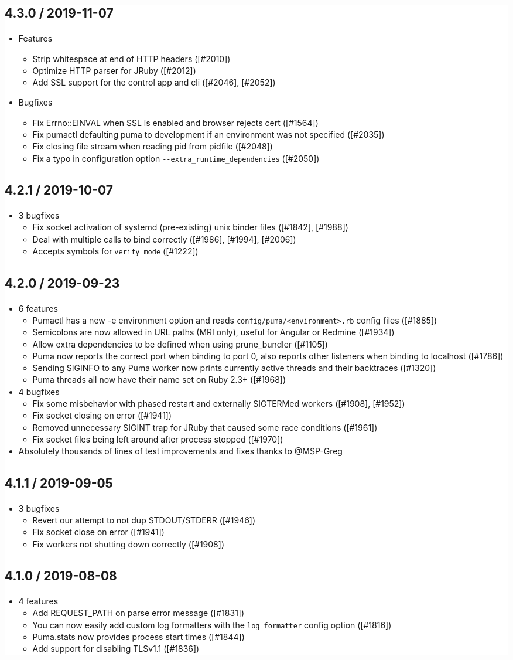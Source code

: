 ## 4.3.0 / 2019-11-07

* Features
  * Strip whitespace at end of HTTP headers ([#2010])
  * Optimize HTTP parser for JRuby ([#2012])
  * Add SSL support for the control app and cli ([#2046], [#2052])

* Bugfixes
  * Fix Errno::EINVAL when SSL is enabled and browser rejects cert ([#1564])
  * Fix pumactl defaulting puma to development if an environment was not specified ([#2035])
  * Fix closing file stream when reading pid from pidfile ([#2048])
  * Fix a typo in configuration option `--extra_runtime_dependencies` ([#2050])

## 4.2.1 / 2019-10-07

* 3 bugfixes
  * Fix socket activation of systemd (pre-existing) unix binder files ([#1842], [#1988])
  * Deal with multiple calls to bind correctly ([#1986], [#1994], [#2006])
  * Accepts symbols for `verify_mode` ([#1222])

## 4.2.0 / 2019-09-23

* 6 features
  * Pumactl has a new -e environment option and reads `config/puma/<environment>.rb` config files ([#1885])
  * Semicolons are now allowed in URL paths (MRI only), useful for Angular or Redmine ([#1934])
  * Allow extra dependencies to be defined when using prune_bundler ([#1105])
  * Puma now reports the correct port when binding to port 0, also reports other listeners when binding to localhost ([#1786])
  * Sending SIGINFO to any Puma worker now prints currently active threads and their backtraces ([#1320])
  * Puma threads all now have their name set on Ruby 2.3+ ([#1968])
* 4 bugfixes
  * Fix some misbehavior with phased restart and externally SIGTERMed workers ([#1908], [#1952])
  * Fix socket closing on error ([#1941])
  * Removed unnecessary SIGINT trap for JRuby that caused some race conditions ([#1961])
  * Fix socket files being left around after process stopped ([#1970])
* Absolutely thousands of lines of test improvements and fixes thanks to @MSP-Greg

## 4.1.1 / 2019-09-05

* 3 bugfixes
  * Revert our attempt to not dup STDOUT/STDERR ([#1946])
  * Fix socket close on error ([#1941])
  * Fix workers not shutting down correctly ([#1908])

## 4.1.0 / 2019-08-08

* 4 features
  * Add REQUEST_PATH on parse error message ([#1831])
  * You can now easily add custom log formatters with the `log_formatter` config option ([#1816])
  * Puma.stats now provides process start times ([#1844])
  * Add support for disabling TLSv1.1 ([#1836])
